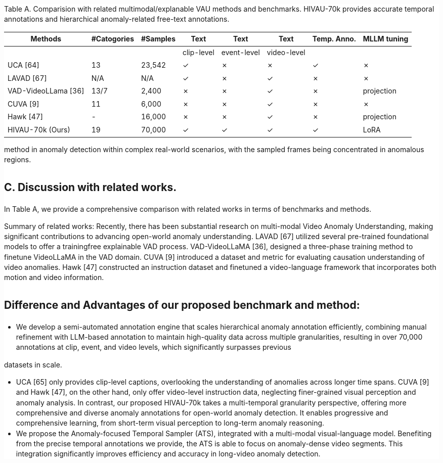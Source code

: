 Table A. Comparision with related multimodal/explanable VAU methods and benchmarks. HIVAU-70k provides accurate temporal annotations and hierarchical anomaly-related free-text annotations.

| Methods             | #Catogories    | #Samples    | Text       | Text        | Text        | Temp. Anno.    | MLLM tuning   |
|---------------------|----------------|-------------|------------|-------------|-------------|----------------|---------------|
|                     |                |             | clip-level | event-level | video-level |                |               |
| UCA [64]            | 13             | 23,542      | ✓          | ✗           | ✗           | ✓              | ✗             |
| LAVAD [67]          | N/A            | N/A         | ✓          | ✗           | ✓           | ✗              | ✗             |
| VAD-VideoLLama [36] | 13/7           | 2,400       | ✗          | ✗           | ✓           | ✗              | projection    |
| CUVA [9]            | 11             | 6,000       | ✗          | ✗           | ✓           | ✗              | ✗             |
| Hawk [47]           | -              | 16,000      | ✗          | ✗           | ✓           | ✗              | projection    |
| HIVAU-70k (Ours)    | 19             | 70,000      | ✓          | ✓           | ✓           | ✓              | LoRA          |

method in anomaly detection within complex real-world scenarios, with the sampled frames being concentrated in anomalous regions.

## C. Discussion with related works.

In Table A, we provide a comprehensive comparison with related works in terms of benchmarks and methods.

Summary of related works: Recently, there has been substantial research on multi-modal Video Anomaly Understanding, making significant contributions to advancing open-world anomaly understanding. LAVAD [67] utilized several pre-trained foundational models to offer a trainingfree explainable VAD process. VAD-VideoLLaMA [36], designed a three-phase training method to finetune VideoLLaMA in the VAD domain. CUVA [9] introduced a dataset and metric for evaluating causation understanding of video anomalies. Hawk [47] constructed an instruction dataset and finetuned a video-language framework that incorporates both motion and video information.

## Difference and Advantages of our proposed benchmark and method:

- We develop a semi-automated annotation engine that scales hierarchical anomaly annotation efficiently, combining manual refinement with LLM-based annotation to maintain high-quality data across multiple granularities, resulting in over 70,000 annotations at clip, event, and video levels, which significantly surpasses previous

datasets in scale.

- UCA [65] only provides clip-level captions, overlooking the understanding of anomalies across longer time spans. CUVA [9] and Hawk [47], on the other hand, only offer video-level instruction data, neglecting finer-grained visual perception and anomaly analysis. In contrast, our proposed HIVAU-70k takes a multi-temporal granularity perspective, offering more comprehensive and diverse anomaly annotations for open-world anomaly detection. It enables progressive and comprehensive learning, from short-term visual perception to long-term anomaly reasoning.
- We propose the Anomaly-focused Temporal Sampler (ATS), integrated with a multi-modal visual-language model. Benefiting from the precise temporal annotations we provide, the ATS is able to focus on anomaly-dense video segments. This integration significantly improves efficiency and accuracy in long-video anomaly detection.
